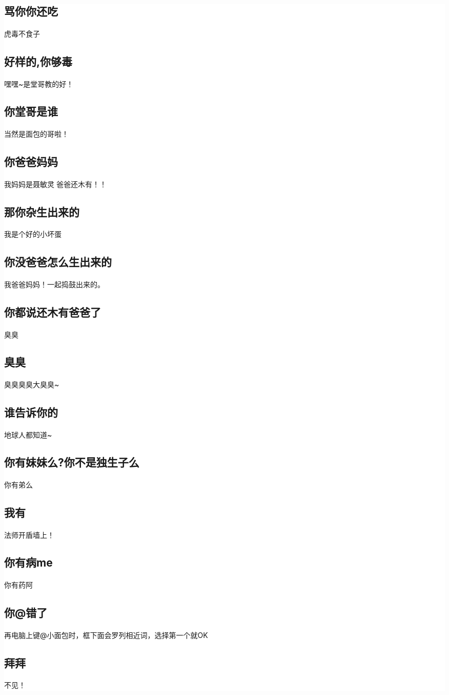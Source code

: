 ## 骂你你还吃
虎毒不食子

## 好样的,你够毒
嘿嘿~是堂哥教的好！

## 你堂哥是谁
当然是面包的哥啦！

## 你爸爸妈妈
我妈妈是聂敏灵  爸爸还木有！！

## 那你杂生出来的
我是个好的小坏蛋

## 你没爸爸怎么生出来的
我爸爸妈妈！一起捣鼓出来的。

## 你都说还木有爸爸了
臭臭

## 臭臭
臭臭臭臭大臭臭~

## 谁告诉你的
地球人都知道~

## 你有妹妹么?你不是独生子么
你有弟么

## 我有
法师开盾墙上！

## 你有病me
你有药阿

## 你@错了
再电脑上键@小面包时，框下面会罗列相近词，选择第一个就OK

## 拜拜
不见！
